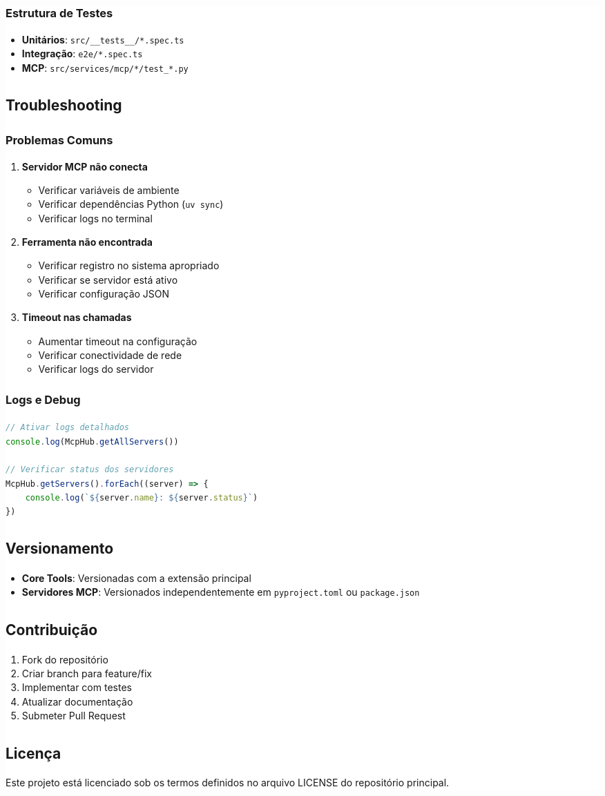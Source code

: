 ### Estrutura de Testes

- **Unitários**: `src/__tests__/*.spec.ts`
- **Integração**: `e2e/*.spec.ts`
- **MCP**: `src/services/mcp/*/test_*.py`

## Troubleshooting

### Problemas Comuns

1. **Servidor MCP não conecta**

    - Verificar variáveis de ambiente
    - Verificar dependências Python (`uv sync`)
    - Verificar logs no terminal

2. **Ferramenta não encontrada**

    - Verificar registro no sistema apropriado
    - Verificar se servidor está ativo
    - Verificar configuração JSON

3. **Timeout nas chamadas**
    - Aumentar timeout na configuração
    - Verificar conectividade de rede
    - Verificar logs do servidor

### Logs e Debug

```typescript
// Ativar logs detalhados
console.log(McpHub.getAllServers())

// Verificar status dos servidores
McpHub.getServers().forEach((server) => {
	console.log(`${server.name}: ${server.status}`)
})
```

## Versionamento

- **Core Tools**: Versionadas com a extensão principal
- **Servidores MCP**: Versionados independentemente em `pyproject.toml` ou `package.json`

## Contribuição

1. Fork do repositório
2. Criar branch para feature/fix
3. Implementar com testes
4. Atualizar documentação
5. Submeter Pull Request

## Licença

Este projeto está licenciado sob os termos definidos no arquivo LICENSE do repositório principal.
